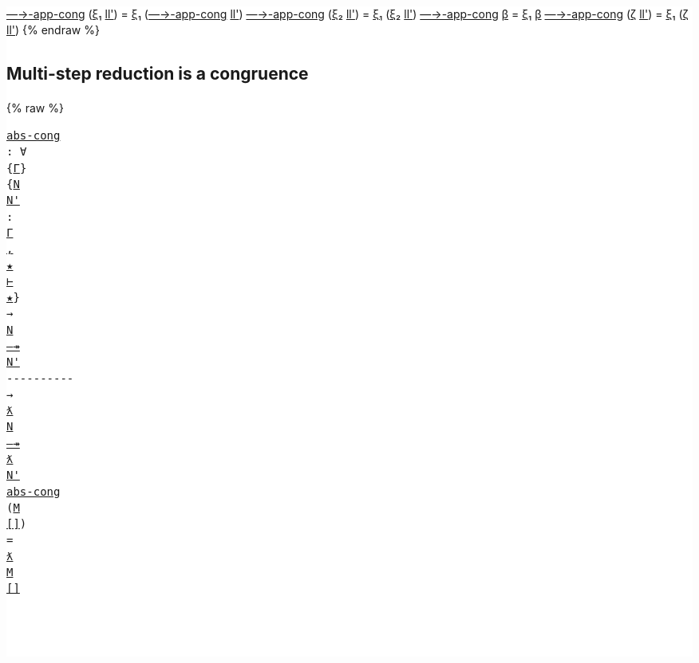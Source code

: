 <a id="1431" href="{% endraw %}{{ site.baseurl }}{% link out/plfa/LambdaReduction.md %}{% raw %}#1344" class="Function">—→-app-cong</a> <a id="1443" class="Symbol">(</a><a id="1444" href="plfa.LambdaReduction.html#395" class="InductiveConstructor">ξ₁</a> <a id="1447" href="plfa.LambdaReduction.html#1447" class="Bound">ll&#39;</a><a id="1450" class="Symbol">)</a> <a id="1452" class="Symbol">=</a> <a id="1454" href="plfa.LambdaReduction.html#395" class="InductiveConstructor">ξ₁</a> <a id="1457" class="Symbol">(</a><a id="1458" href="plfa.LambdaReduction.html#1344" class="Function">—→-app-cong</a> <a id="1470" href="plfa.LambdaReduction.html#1447" class="Bound">ll&#39;</a><a id="1473" class="Symbol">)</a>
<a id="1475" href="{% endraw %}{{ site.baseurl }}{% link out/plfa/LambdaReduction.md %}{% raw %}#1344" class="Function">—→-app-cong</a> <a id="1487" class="Symbol">(</a><a id="1488" href="plfa.LambdaReduction.html#485" class="InductiveConstructor">ξ₂</a> <a id="1491" href="plfa.LambdaReduction.html#1491" class="Bound">ll&#39;</a><a id="1494" class="Symbol">)</a> <a id="1496" class="Symbol">=</a> <a id="1498" href="plfa.LambdaReduction.html#395" class="InductiveConstructor">ξ₁</a> <a id="1501" class="Symbol">(</a><a id="1502" href="plfa.LambdaReduction.html#485" class="InductiveConstructor">ξ₂</a> <a id="1505" href="plfa.LambdaReduction.html#1491" class="Bound">ll&#39;</a><a id="1508" class="Symbol">)</a>
<a id="1510" href="{% endraw %}{{ site.baseurl }}{% link out/plfa/LambdaReduction.md %}{% raw %}#1344" class="Function">—→-app-cong</a> <a id="1522" href="plfa.LambdaReduction.html#575" class="InductiveConstructor">β</a> <a id="1524" class="Symbol">=</a> <a id="1526" href="plfa.LambdaReduction.html#395" class="InductiveConstructor">ξ₁</a> <a id="1529" href="plfa.LambdaReduction.html#575" class="InductiveConstructor">β</a>
<a id="1531" href="{% endraw %}{{ site.baseurl }}{% link out/plfa/LambdaReduction.md %}{% raw %}#1344" class="Function">—→-app-cong</a> <a id="1543" class="Symbol">(</a><a id="1544" href="plfa.LambdaReduction.html#683" class="InductiveConstructor">ζ</a> <a id="1546" href="plfa.LambdaReduction.html#1546" class="Bound">ll&#39;</a><a id="1549" class="Symbol">)</a> <a id="1551" class="Symbol">=</a> <a id="1553" href="plfa.LambdaReduction.html#395" class="InductiveConstructor">ξ₁</a> <a id="1556" class="Symbol">(</a><a id="1557" href="plfa.LambdaReduction.html#683" class="InductiveConstructor">ζ</a> <a id="1559" href="plfa.LambdaReduction.html#1546" class="Bound">ll&#39;</a><a id="1562" class="Symbol">)</a>
</pre>{% endraw %}


## Multi-step reduction is a congruence

{% raw %}<pre class="Agda"><a id="abs-cong"></a><a id="1616" href="{% endraw %}{{ site.baseurl }}{% link out/plfa/LambdaReduction.md %}{% raw %}#1616" class="Function">abs-cong</a> <a id="1625" class="Symbol">:</a> <a id="1627" class="Symbol">∀</a> <a id="1629" class="Symbol">{</a><a id="1630" href="plfa.LambdaReduction.html#1630" class="Bound">Γ</a><a id="1631" class="Symbol">}</a> <a id="1633" class="Symbol">{</a><a id="1634" href="plfa.LambdaReduction.html#1634" class="Bound">N</a> <a id="1636" href="plfa.LambdaReduction.html#1636" class="Bound">N&#39;</a> <a id="1639" class="Symbol">:</a> <a id="1641" href="plfa.LambdaReduction.html#1630" class="Bound">Γ</a> <a id="1643" href="{% endraw %}{{ site.baseurl }}{% link out/plfa/Untyped.md %}{% raw %}#2944" class="InductiveConstructor Operator">,</a> <a id="1645" href="plfa.Untyped.html#2652" class="InductiveConstructor">★</a> <a id="1647" href="plfa.Untyped.html#4028" class="Datatype Operator">⊢</a> <a id="1649" href="plfa.Untyped.html#2652" class="InductiveConstructor">★</a><a id="1650" class="Symbol">}</a>
         <a id="1661" class="Symbol">→</a> <a id="1663" href="{% endraw %}{{ site.baseurl }}{% link out/plfa/LambdaReduction.md %}{% raw %}#1634" class="Bound">N</a> <a id="1665" href="plfa.LambdaReduction.html#837" class="Datatype Operator">—↠</a> <a id="1668" href="plfa.LambdaReduction.html#1636" class="Bound">N&#39;</a>
           <a id="1682" class="Comment">----------</a>
         <a id="1702" class="Symbol">→</a> <a id="1704" href="{% endraw %}{{ site.baseurl }}{% link out/plfa/Untyped.md %}{% raw %}#4116" class="InductiveConstructor Operator">ƛ</a> <a id="1706" href="{% endraw %}{{ site.baseurl }}{% link out/plfa/LambdaReduction.md %}{% raw %}#1634" class="Bound">N</a> <a id="1708" href="plfa.LambdaReduction.html#837" class="Datatype Operator">—↠</a> <a id="1711" href="plfa.Untyped.html#4116" class="InductiveConstructor Operator">ƛ</a> <a id="1713" href="plfa.LambdaReduction.html#1636" class="Bound">N&#39;</a>
<a id="1716" href="{% endraw %}{{ site.baseurl }}{% link out/plfa/LambdaReduction.md %}{% raw %}#1616" class="Function">abs-cong</a> <a id="1725" class="Symbol">(</a><a id="1726" href="plfa.LambdaReduction.html#1726" class="Bound">M</a> <a id="1728" href="plfa.LambdaReduction.html#887" class="InductiveConstructor Operator">[]</a><a id="1730" class="Symbol">)</a> <a id="1732" class="Symbol">=</a> <a id="1734" href="{% endraw %}{{ site.baseurl }}{% link out/plfa/Untyped.md %}{% raw %}#4116" class="InductiveConstructor Operator">ƛ</a> <a id="1736" href="plfa.LambdaReduction.html#1726" class="Bound">M</a> <a id="1738" href="plfa.LambdaReduction.html#887" class="InductiveConstructor Operator">[]</a>